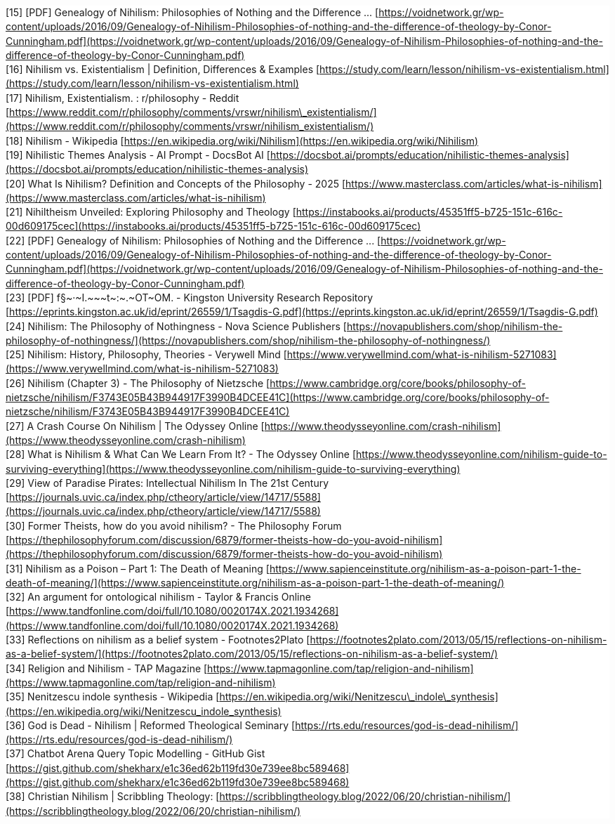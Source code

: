 \[15\] \[PDF\] Genealogy of Nihilism: Philosophies of Nothing and the Difference ... [https://voidnetwork.gr/wp-content/uploads/2016/09/Genealogy-of-Nihilism-Philosophies-of-nothing-and-the-difference-of-theology-by-Conor-Cunningham.pdf](https://voidnetwork.gr/wp-content/uploads/2016/09/Genealogy-of-Nihilism-Philosophies-of-nothing-and-the-difference-of-theology-by-Conor-Cunningham.pdf)  
\[16\] Nihilism vs. Existentialism | Definition, Differences & Examples [https://study.com/learn/lesson/nihilism-vs-existentialism.html](https://study.com/learn/lesson/nihilism-vs-existentialism.html)  
\[17\] Nihilism, Existentialism. : r/philosophy - Reddit [https://www.reddit.com/r/philosophy/comments/vrswr/nihilism\_existentialism/](https://www.reddit.com/r/philosophy/comments/vrswr/nihilism_existentialism/)  
\[18\] Nihilism - Wikipedia [https://en.wikipedia.org/wiki/Nihilism](https://en.wikipedia.org/wiki/Nihilism)  
\[19\] Nihilistic Themes Analysis - AI Prompt - DocsBot AI [https://docsbot.ai/prompts/education/nihilistic-themes-analysis](https://docsbot.ai/prompts/education/nihilistic-themes-analysis)  
\[20\] What Is Nihilism? Definition and Concepts of the Philosophy - 2025 [https://www.masterclass.com/articles/what-is-nihilism](https://www.masterclass.com/articles/what-is-nihilism)  
\[21\] Nihiltheism Unveiled: Exploring Philosophy and Theology [https://instabooks.ai/products/45351ff5-b725-151c-616c-00d609175cec](https://instabooks.ai/products/45351ff5-b725-151c-616c-00d609175cec)  
\[22\] \[PDF\] Genealogy of Nihilism: Philosophies of Nothing and the Difference ... [https://voidnetwork.gr/wp-content/uploads/2016/09/Genealogy-of-Nihilism-Philosophies-of-nothing-and-the-difference-of-theology-by-Conor-Cunningham.pdf](https://voidnetwork.gr/wp-content/uploads/2016/09/Genealogy-of-Nihilism-Philosophies-of-nothing-and-the-difference-of-theology-by-Conor-Cunningham.pdf)  
\[23\] \[PDF\] f§~·~I.~~~t~:~.~OT~OM. - Kingston University Research Repository [https://eprints.kingston.ac.uk/id/eprint/26559/1/Tsagdis-G.pdf](https://eprints.kingston.ac.uk/id/eprint/26559/1/Tsagdis-G.pdf)  
\[24\] Nihilism: The Philosophy of Nothingness - Nova Science Publishers [https://novapublishers.com/shop/nihilism-the-philosophy-of-nothingness/](https://novapublishers.com/shop/nihilism-the-philosophy-of-nothingness/)  
\[25\] Nihilism: History, Philosophy, Theories - Verywell Mind [https://www.verywellmind.com/what-is-nihilism-5271083](https://www.verywellmind.com/what-is-nihilism-5271083)  
\[26\] Nihilism (Chapter 3) - The Philosophy of Nietzsche [https://www.cambridge.org/core/books/philosophy-of-nietzsche/nihilism/F3743E05B43B944917F3990B4DCEE41C](https://www.cambridge.org/core/books/philosophy-of-nietzsche/nihilism/F3743E05B43B944917F3990B4DCEE41C)  
\[27\] A Crash Course On Nihilism | The Odyssey Online [https://www.theodysseyonline.com/crash-nihilism](https://www.theodysseyonline.com/crash-nihilism)  
\[28\] What is Nihilism & What Can We Learn From It? - The Odyssey Online [https://www.theodysseyonline.com/nihilism-guide-to-surviving-everything](https://www.theodysseyonline.com/nihilism-guide-to-surviving-everything)  
\[29\] View of Paradise Pirates: Intellectual Nihilism In The 21st Century [https://journals.uvic.ca/index.php/ctheory/article/view/14717/5588](https://journals.uvic.ca/index.php/ctheory/article/view/14717/5588)  
\[30\] Former Theists, how do you avoid nihilism? - The Philosophy Forum [https://thephilosophyforum.com/discussion/6879/former-theists-how-do-you-avoid-nihilism](https://thephilosophyforum.com/discussion/6879/former-theists-how-do-you-avoid-nihilism)  
\[31\] Nihilism as a Poison – Part 1: The Death of Meaning [https://www.sapienceinstitute.org/nihilism-as-a-poison-part-1-the-death-of-meaning/](https://www.sapienceinstitute.org/nihilism-as-a-poison-part-1-the-death-of-meaning/)  
\[32\] An argument for ontological nihilism - Taylor & Francis Online [https://www.tandfonline.com/doi/full/10.1080/0020174X.2021.1934268](https://www.tandfonline.com/doi/full/10.1080/0020174X.2021.1934268)  
\[33\] Reflections on nihilism as a belief system - Footnotes2Plato [https://footnotes2plato.com/2013/05/15/reflections-on-nihilism-as-a-belief-system/](https://footnotes2plato.com/2013/05/15/reflections-on-nihilism-as-a-belief-system/)  
\[34\] Religion and Nihilism - TAP Magazine [https://www.tapmagonline.com/tap/religion-and-nihilism](https://www.tapmagonline.com/tap/religion-and-nihilism)  
\[35\] Nenitzescu indole synthesis - Wikipedia [https://en.wikipedia.org/wiki/Nenitzescu\_indole\_synthesis](https://en.wikipedia.org/wiki/Nenitzescu_indole_synthesis)  
\[36\] God is Dead - Nihilism | Reformed Theological Seminary [https://rts.edu/resources/god-is-dead-nihilism/](https://rts.edu/resources/god-is-dead-nihilism/)  
\[37\] Chatbot Arena Query Topic Modelling - GitHub Gist [https://gist.github.com/shekharx/e1c36ed62b119fd30e739ee8bc589468](https://gist.github.com/shekharx/e1c36ed62b119fd30e739ee8bc589468)  
\[38\] Christian Nihilism | Scribbling Theology: [https://scribblingtheology.blog/2022/06/20/christian-nihilism/](https://scribblingtheology.blog/2022/06/20/christian-nihilism/)  
